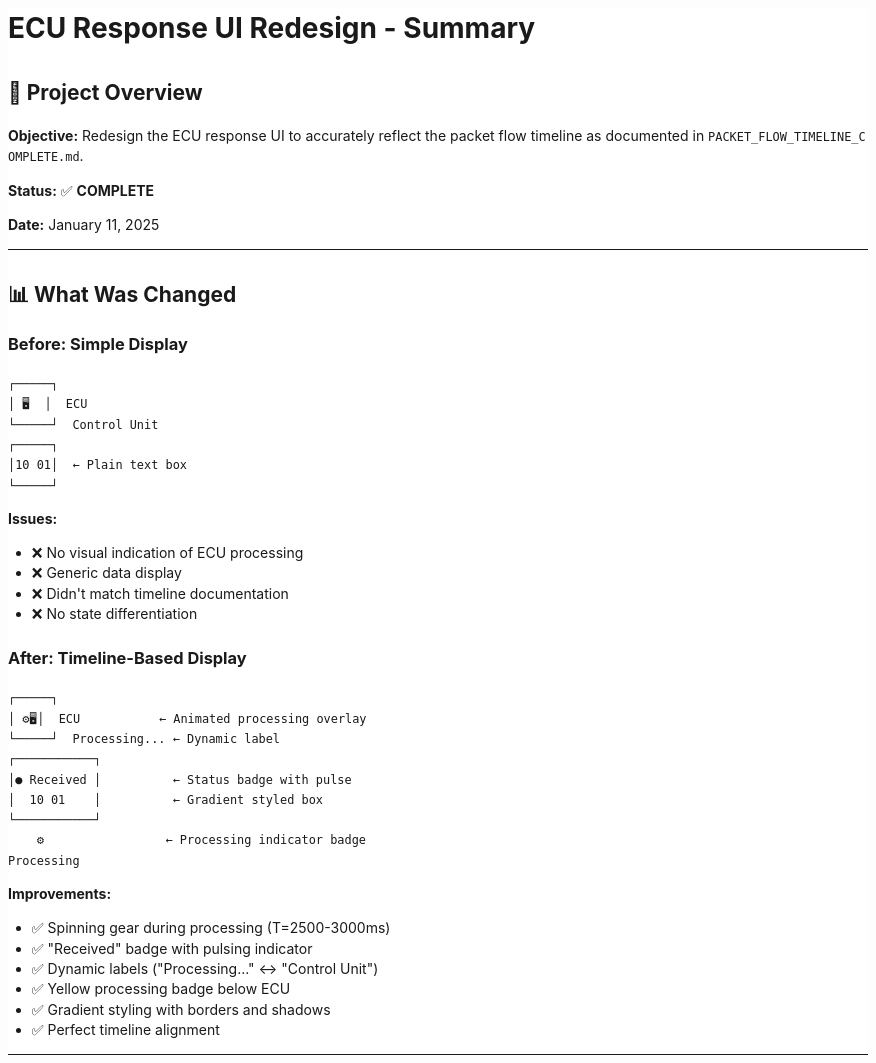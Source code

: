 # ECU Response UI Redesign - Summary

## 🎯 Project Overview

**Objective:** Redesign the ECU response UI to accurately reflect the packet flow timeline as documented in `PACKET_FLOW_TIMELINE_COMPLETE.md`.

**Status:** ✅ **COMPLETE**

**Date:** January 11, 2025

---

## 📊 What Was Changed

### Before: Simple Display
```
┌─────┐
│ 🖥  │  ECU
└─────┘  Control Unit
┌─────┐
│10 01│  ← Plain text box
└─────┘
```
**Issues:**
- ❌ No visual indication of ECU processing
- ❌ Generic data display
- ❌ Didn't match timeline documentation
- ❌ No state differentiation

### After: Timeline-Based Display
```
┌─────┐
│ ⚙️🖥│  ECU           ← Animated processing overlay
└─────┘  Processing... ← Dynamic label
┌───────────┐
│● Received │          ← Status badge with pulse
│  10 01    │          ← Gradient styled box
└───────────┘
    ⚙️                 ← Processing indicator badge
Processing
```
**Improvements:**
- ✅ Spinning gear during processing (T=2500-3000ms)
- ✅ "Received" badge with pulsing indicator
- ✅ Dynamic labels ("Processing..." ↔ "Control Unit")
- ✅ Yellow processing badge below ECU
- ✅ Gradient styling with borders and shadows
- ✅ Perfect timeline alignment

---